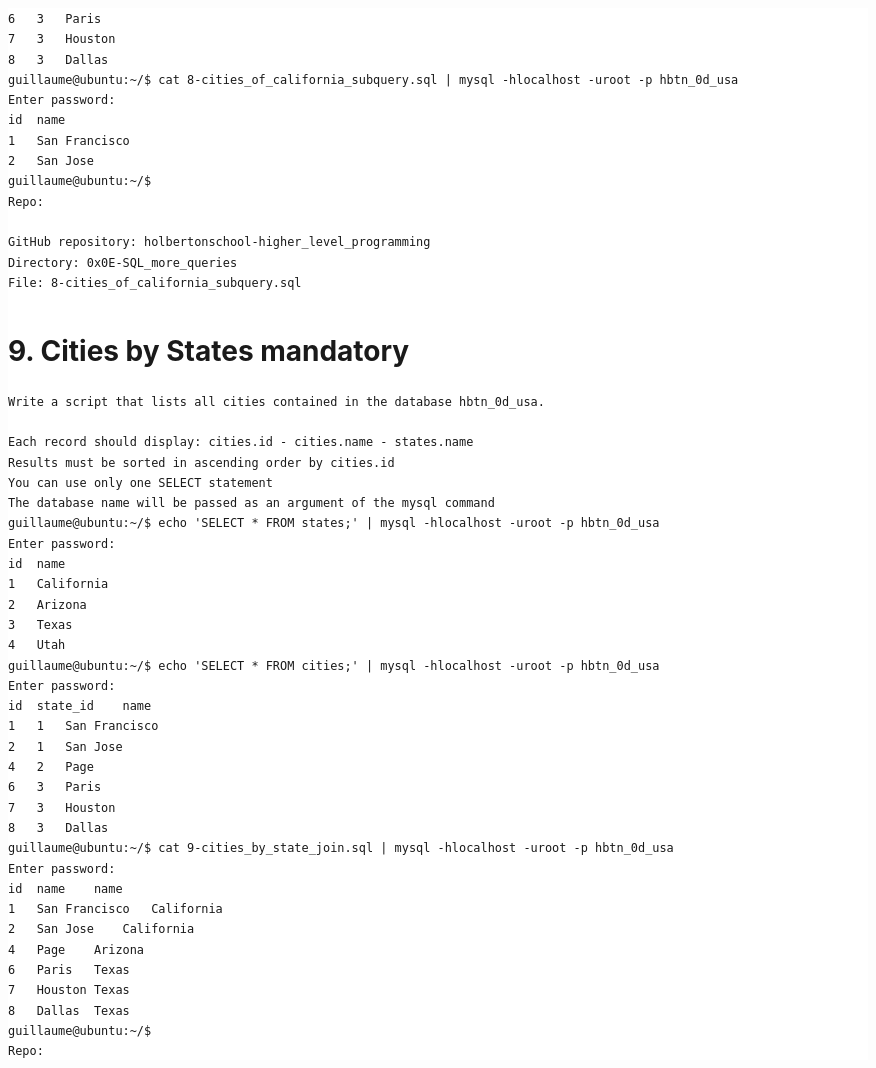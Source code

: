 	6   3   Paris
	7   3   Houston
	8   3   Dallas
	guillaume@ubuntu:~/$ cat 8-cities_of_california_subquery.sql | mysql -hlocalhost -uroot -p hbtn_0d_usa
	Enter password: 
	id  name
	1   San Francisco
	2   San Jose
	guillaume@ubuntu:~/$ 
	Repo:

	GitHub repository: holbertonschool-higher_level_programming
	Directory: 0x0E-SQL_more_queries
	File: 8-cities_of_california_subquery.sql

# 9. Cities by States mandatory

	Write a script that lists all cities contained in the database hbtn_0d_usa.

	Each record should display: cities.id - cities.name - states.name
	Results must be sorted in ascending order by cities.id
	You can use only one SELECT statement
	The database name will be passed as an argument of the mysql command
	guillaume@ubuntu:~/$ echo 'SELECT * FROM states;' | mysql -hlocalhost -uroot -p hbtn_0d_usa
	Enter password: 
	id  name
	1   California
	2   Arizona
	3   Texas
	4   Utah
	guillaume@ubuntu:~/$ echo 'SELECT * FROM cities;' | mysql -hlocalhost -uroot -p hbtn_0d_usa
	Enter password: 
	id  state_id    name
	1   1   San Francisco
	2   1   San Jose
	4   2   Page
	6   3   Paris
	7   3   Houston
	8   3   Dallas
	guillaume@ubuntu:~/$ cat 9-cities_by_state_join.sql | mysql -hlocalhost -uroot -p hbtn_0d_usa
	Enter password: 
	id  name    name
	1   San Francisco   California
	2   San Jose    California
	4   Page    Arizona
	6   Paris   Texas
	7   Houston Texas
	8   Dallas  Texas
	guillaume@ubuntu:~/$ 
	Repo:
